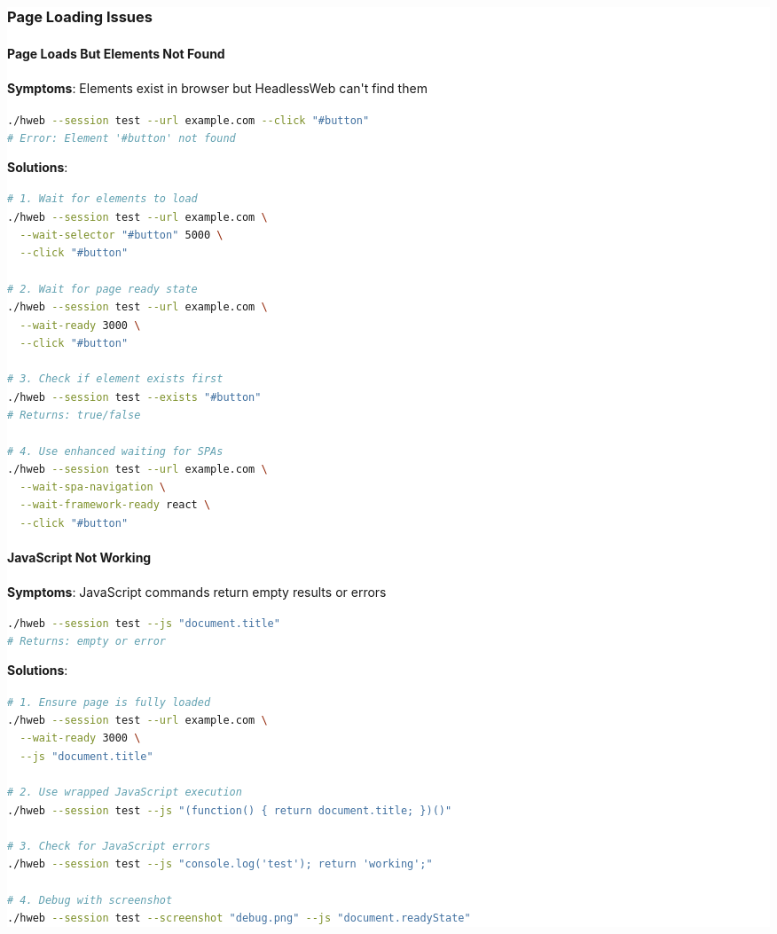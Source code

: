 ### Page Loading Issues

#### Page Loads But Elements Not Found
**Symptoms**: Elements exist in browser but HeadlessWeb can't find them
```bash
./hweb --session test --url example.com --click "#button"
# Error: Element '#button' not found
```

**Solutions**:
```bash
# 1. Wait for elements to load
./hweb --session test --url example.com \
  --wait-selector "#button" 5000 \
  --click "#button"

# 2. Wait for page ready state
./hweb --session test --url example.com \
  --wait-ready 3000 \
  --click "#button"

# 3. Check if element exists first
./hweb --session test --exists "#button"
# Returns: true/false

# 4. Use enhanced waiting for SPAs
./hweb --session test --url example.com \
  --wait-spa-navigation \
  --wait-framework-ready react \
  --click "#button"
```

#### JavaScript Not Working
**Symptoms**: JavaScript commands return empty results or errors
```bash
./hweb --session test --js "document.title"
# Returns: empty or error
```

**Solutions**:
```bash
# 1. Ensure page is fully loaded
./hweb --session test --url example.com \
  --wait-ready 3000 \
  --js "document.title"

# 2. Use wrapped JavaScript execution
./hweb --session test --js "(function() { return document.title; })()"

# 3. Check for JavaScript errors
./hweb --session test --js "console.log('test'); return 'working';"

# 4. Debug with screenshot
./hweb --session test --screenshot "debug.png" --js "document.readyState"
```
